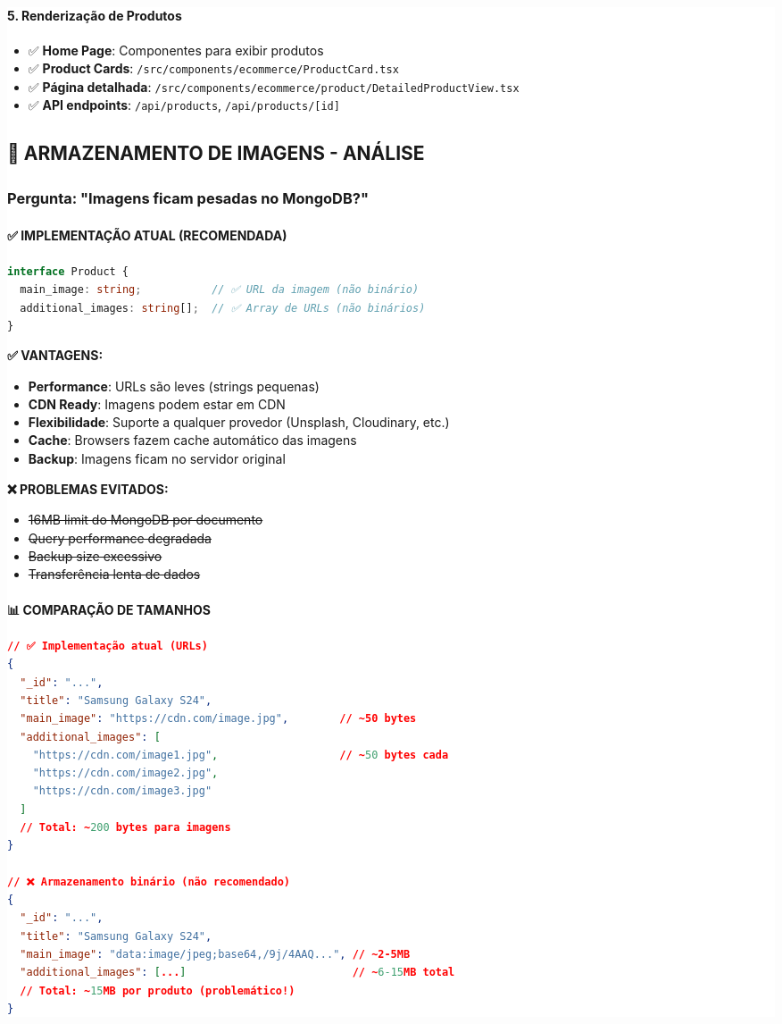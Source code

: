 #### 5. **Renderização de Produtos**
- ✅ **Home Page**: Componentes para exibir produtos
- ✅ **Product Cards**: `/src/components/ecommerce/ProductCard.tsx`
- ✅ **Página detalhada**: `/src/components/ecommerce/product/DetailedProductView.tsx`
- ✅ **API endpoints**: `/api/products`, `/api/products/[id]`

## 🎯 **ARMAZENAMENTO DE IMAGENS - ANÁLISE**

### **Pergunta**: "Imagens ficam pesadas no MongoDB?"

#### ✅ **IMPLEMENTAÇÃO ATUAL (RECOMENDADA)**
```typescript
interface Product {
  main_image: string;           // ✅ URL da imagem (não binário)
  additional_images: string[];  // ✅ Array de URLs (não binários)
}
```

**✅ VANTAGENS:**
- **Performance**: URLs são leves (strings pequenas)
- **CDN Ready**: Imagens podem estar em CDN
- **Flexibilidade**: Suporte a qualquer provedor (Unsplash, Cloudinary, etc.)
- **Cache**: Browsers fazem cache automático das imagens
- **Backup**: Imagens ficam no servidor original

**❌ PROBLEMAS EVITADOS:**
- ~~16MB limit do MongoDB por documento~~
- ~~Query performance degradada~~
- ~~Backup size excessivo~~
- ~~Transferência lenta de dados~~

#### 📊 **COMPARAÇÃO DE TAMANHOS**
```json
// ✅ Implementação atual (URLs)
{
  "_id": "...",
  "title": "Samsung Galaxy S24",
  "main_image": "https://cdn.com/image.jpg",        // ~50 bytes
  "additional_images": [
    "https://cdn.com/image1.jpg",                   // ~50 bytes cada
    "https://cdn.com/image2.jpg",
    "https://cdn.com/image3.jpg"
  ]
  // Total: ~200 bytes para imagens
}

// ❌ Armazenamento binário (não recomendado)
{
  "_id": "...",
  "title": "Samsung Galaxy S24",
  "main_image": "data:image/jpeg;base64,/9j/4AAQ...", // ~2-5MB
  "additional_images": [...]                          // ~6-15MB total
  // Total: ~15MB por produto (problemático!)
}
```
